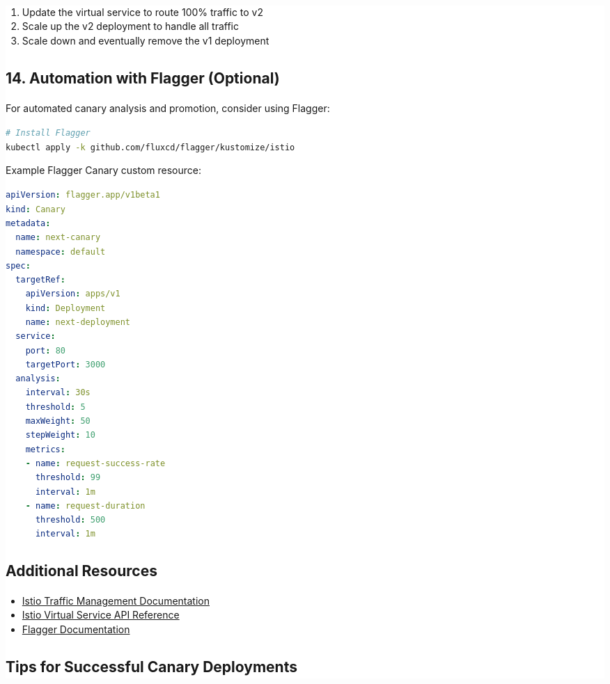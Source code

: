 1. Update the virtual service to route 100% traffic to v2
2. Scale up the v2 deployment to handle all traffic
3. Scale down and eventually remove the v1 deployment

## 14. Automation with Flagger (Optional)

For automated canary analysis and promotion, consider using Flagger:

```bash
# Install Flagger
kubectl apply -k github.com/fluxcd/flagger/kustomize/istio
```

Example Flagger Canary custom resource:

```yaml
apiVersion: flagger.app/v1beta1
kind: Canary
metadata:
  name: next-canary
  namespace: default
spec:
  targetRef:
    apiVersion: apps/v1
    kind: Deployment
    name: next-deployment
  service:
    port: 80
    targetPort: 3000
  analysis:
    interval: 30s
    threshold: 5
    maxWeight: 50
    stepWeight: 10
    metrics:
    - name: request-success-rate
      threshold: 99
      interval: 1m
    - name: request-duration
      threshold: 500
      interval: 1m
```

## Additional Resources

- [Istio Traffic Management Documentation](https://istio.io/latest/docs/concepts/traffic-management/)
- [Istio Virtual Service API Reference](https://istio.io/latest/docs/reference/config/networking/virtual-service/)
- [Flagger Documentation](https://docs.flagger.app/)

## Tips for Successful Canary Deployments
